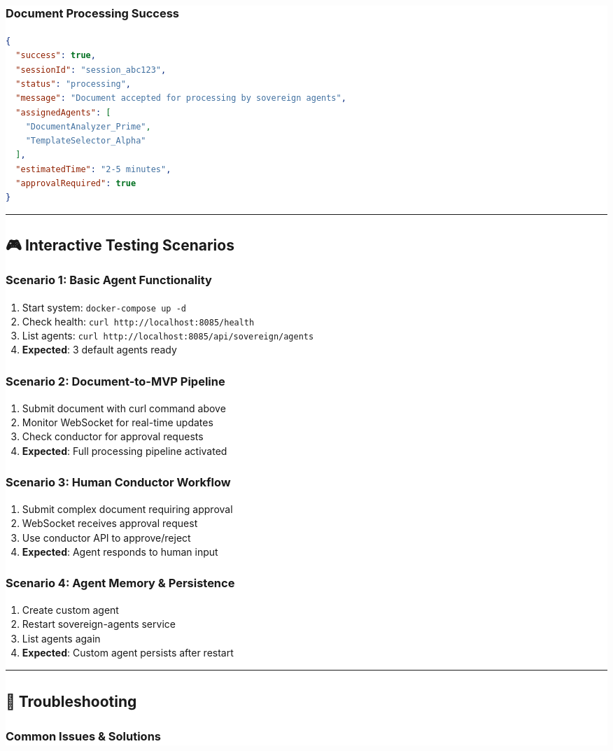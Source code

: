 ### Document Processing Success
```json
{
  "success": true,
  "sessionId": "session_abc123",
  "status": "processing",
  "message": "Document accepted for processing by sovereign agents",
  "assignedAgents": [
    "DocumentAnalyzer_Prime",
    "TemplateSelector_Alpha"
  ],
  "estimatedTime": "2-5 minutes",
  "approvalRequired": true
}
```

---

## 🎮 Interactive Testing Scenarios

### Scenario 1: Basic Agent Functionality
1. Start system: `docker-compose up -d`
2. Check health: `curl http://localhost:8085/health`
3. List agents: `curl http://localhost:8085/api/sovereign/agents`
4. **Expected**: 3 default agents ready

### Scenario 2: Document-to-MVP Pipeline
1. Submit document with curl command above
2. Monitor WebSocket for real-time updates
3. Check conductor for approval requests
4. **Expected**: Full processing pipeline activated

### Scenario 3: Human Conductor Workflow
1. Submit complex document requiring approval
2. WebSocket receives approval request
3. Use conductor API to approve/reject
4. **Expected**: Agent responds to human input

### Scenario 4: Agent Memory & Persistence
1. Create custom agent
2. Restart sovereign-agents service
3. List agents again
4. **Expected**: Custom agent persists after restart

---

## 🔧 Troubleshooting

### Common Issues & Solutions
